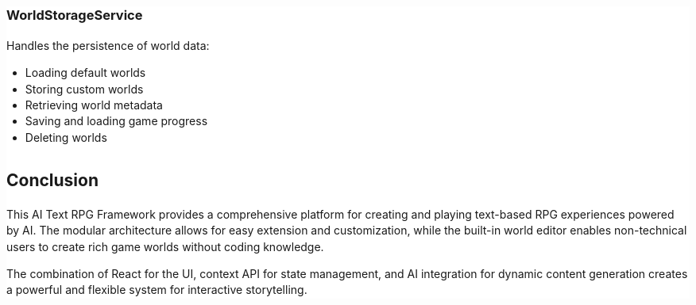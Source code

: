 ### WorldStorageService

Handles the persistence of world data:
- Loading default worlds
- Storing custom worlds
- Retrieving world metadata
- Saving and loading game progress
- Deleting worlds

## Conclusion

This AI Text RPG Framework provides a comprehensive platform for creating and playing text-based RPG experiences powered by AI. The modular architecture allows for easy extension and customization, while the built-in world editor enables non-technical users to create rich game worlds without coding knowledge.

The combination of React for the UI, context API for state management, and AI integration for dynamic content generation creates a powerful and flexible system for interactive storytelling.
